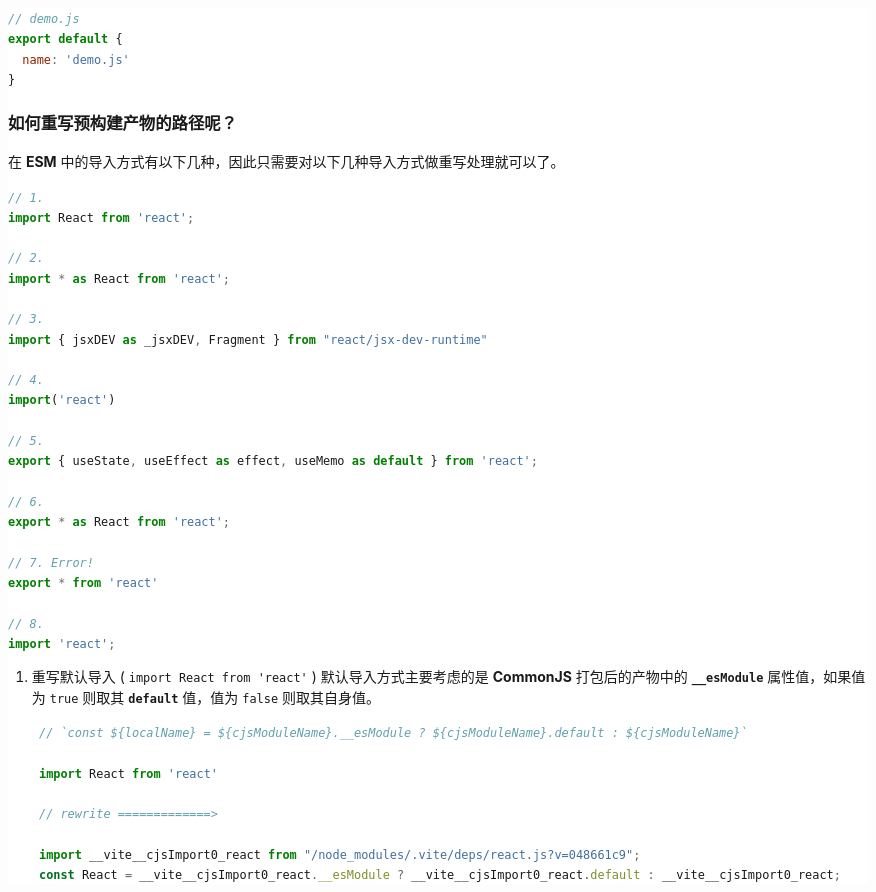 ```js
// demo.js
export default {
  name: 'demo.js'
}
```

### 如何重写预构建产物的路径呢？

在 **ESM** 中的导入方式有以下几种，因此只需要对以下几种导入方式做重写处理就可以了。

```js
// 1.
import React from 'react';

// 2.
import * as React from 'react';

// 3.
import { jsxDEV as _jsxDEV, Fragment } from "react/jsx-dev-runtime"

// 4.
import('react')

// 5.
export { useState, useEffect as effect, useMemo as default } from 'react';

// 6. 
export * as React from 'react';

// 7. Error!
export * from 'react'

// 8. 
import 'react';
```

1. 重写默认导入 ( `import React from 'react'` )
   默认导入方式主要考虑的是 **CommonJS** 打包后的产物中的 **`__esModule`** 属性值，如果值为 `true` 则取其 **`default`** 值，值为 `false` 则取其自身值。

   ```js
    // `const ${localName} = ${cjsModuleName}.__esModule ? ${cjsModuleName}.default : ${cjsModuleName}`

    import React from 'react'

    // rewrite =============>

    import __vite__cjsImport0_react from "/node_modules/.vite/deps/react.js?v=048661c9";
    const React = __vite__cjsImport0_react.__esModule ? __vite__cjsImport0_react.default : __vite__cjsImport0_react;
   ```
